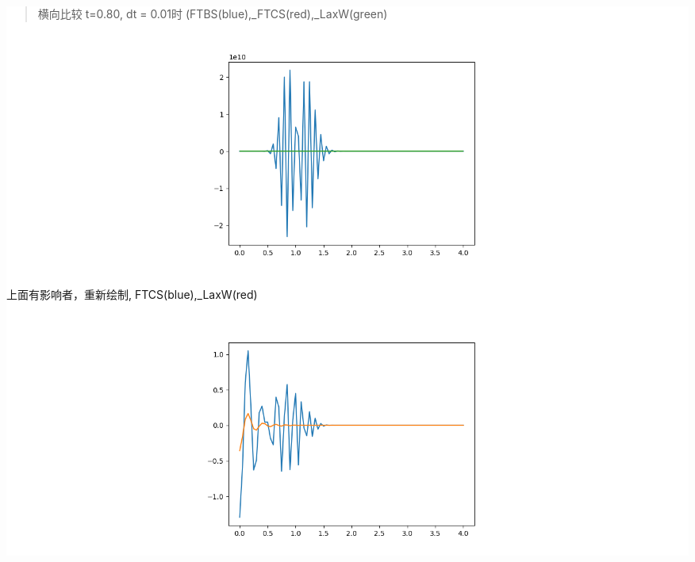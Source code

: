 
> 横向比较 t=0.80, dt = 0.01时 (FTBS(blue),_FTCS(red),_LaxW(green)
<center> <img src="./doc/FTBS(blue),_FTCS(red),_LaxW(greens),_t(0.80),_dt(0.01).png" width=400> </center>

上面有影响者，重新绘制, FTCS(blue),_LaxW(red)

<center>
<img src="./doc/FTCS(blue),_LaxW(red),_t(0.80),_dt(0.01).png" width=400>
</center>
